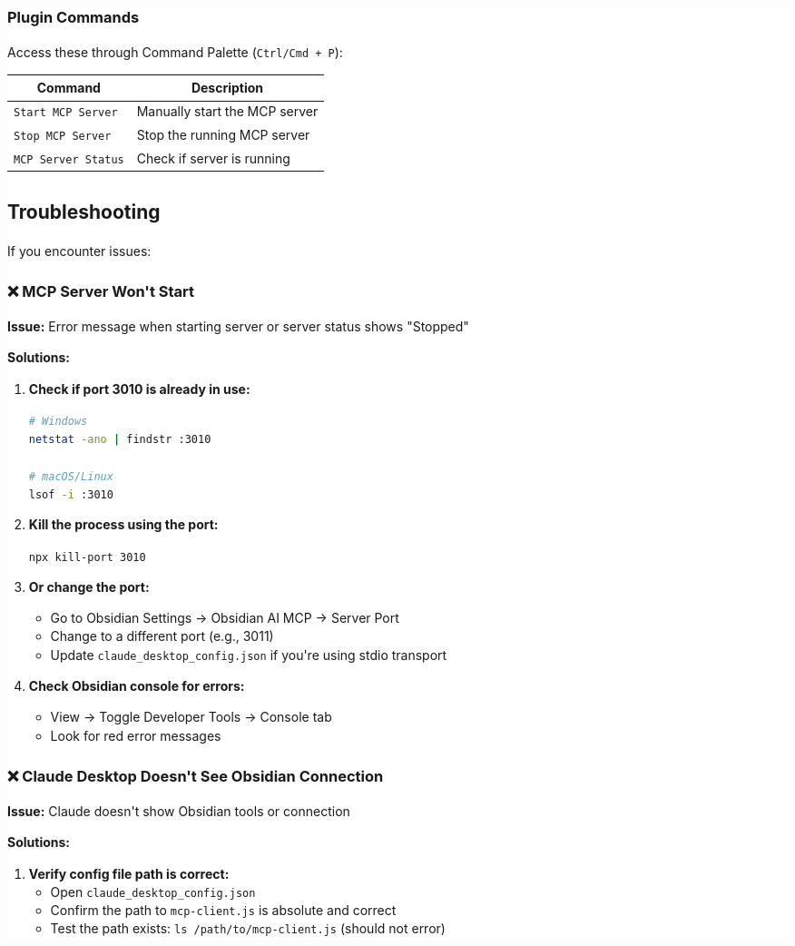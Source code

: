 ### Plugin Commands

Access these through Command Palette (`Ctrl/Cmd + P`):

| Command | Description |
|---------|-------------|
| `Start MCP Server` | Manually start the MCP server |
| `Stop MCP Server` | Stop the running MCP server |
| `MCP Server Status` | Check if server is running |

## Troubleshooting

If you encounter issues:

### ❌ MCP Server Won't Start

**Issue:** Error message when starting server or server status shows "Stopped"

**Solutions:**

1. **Check if port 3010 is already in use:**
   ```bash
   # Windows
   netstat -ano | findstr :3010

   # macOS/Linux
   lsof -i :3010
   ```

2. **Kill the process using the port:**
   ```bash
   npx kill-port 3010
   ```

3. **Or change the port:**
   - Go to Obsidian Settings → Obsidian AI MCP → Server Port
   - Change to a different port (e.g., 3011)
   - Update `claude_desktop_config.json` if you're using stdio transport

4. **Check Obsidian console for errors:**
   - View → Toggle Developer Tools → Console tab
   - Look for red error messages

### ❌ Claude Desktop Doesn't See Obsidian Connection

**Issue:** Claude doesn't show Obsidian tools or connection

**Solutions:**

1. **Verify config file path is correct:**
   - Open `claude_desktop_config.json`
   - Confirm the path to `mcp-client.js` is absolute and correct
   - Test the path exists: `ls /path/to/mcp-client.js` (should not error)
